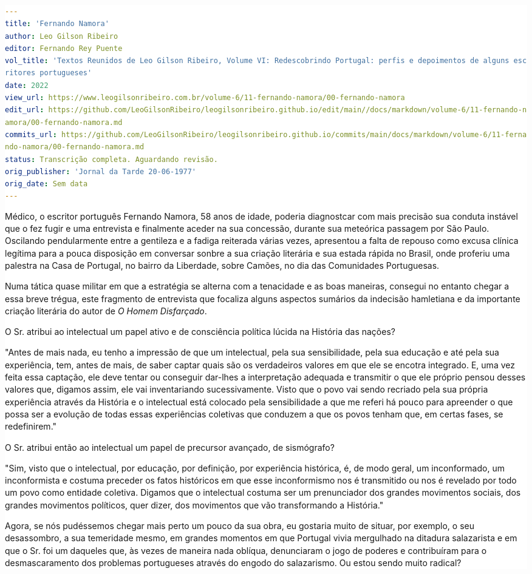 ```yaml
---
title: 'Fernando Namora'
author: Leo Gilson Ribeiro
editor: Fernando Rey Puente
vol_title: 'Textos Reunidos de Leo Gilson Ribeiro, Volume VI: Redescobrindo Portugal: perfis e depoimentos de alguns escritores portugueses'
date: 2022
view_url: https://www.leogilsonribeiro.com.br/volume-6/11-fernando-namora/00-fernando-namora
edit_url: https://github.com/LeoGilsonRibeiro/leogilsonribeiro.github.io/edit/main//docs/markdown/volume-6/11-fernando-namora/00-fernando-namora.md
commits_url: https://github.com/LeoGilsonRibeiro/leogilsonribeiro.github.io/commits/main/docs/markdown/volume-6/11-fernando-namora/00-fernando-namora.md
status: Transcrição completa. Aguardando revisão.
orig_publisher: 'Jornal da Tarde 20-06-1977'
orig_date: Sem data
---
```


Médico, o escritor português Fernando Namora, 58 anos de idade, poderia diagnostcar com mais precisão sua conduta instável que o fez fugir e uma entrevista e finalmente aceder na sua concessão, durante sua meteórica passagem por São Paulo. Oscilando pendularmente entre a gentileza e a fadiga reiterada várias vezes, apresentou a falta de repouso como excusa clínica legítima para a pouca disposição em conversar sonbre a sua criação literária e sua estada rápida no Brasil, onde proferiu uma palestra na Casa de Portugal, no bairro da Liberdade, sobre Camões, no dia das Comunidades Portuguesas.

Numa tática quase militar em que a estratégia se alterna com a tenacidade e as boas maneiras, consegui no entanto chegar a essa breve trégua, este fragmento de entrevista que focaliza alguns aspectos sumários da indecisão hamletiana e da importante criação literária do autor de *O Homem Disfarçado*.

O Sr. atribui ao intelectual um papel ativo e de consciência política lúcida na História das nações?

"Antes de mais nada, eu tenho a impressão de que um intelectual, pela sua sensibilidade, pela sua educação e até pela sua experiência, tem, antes de mais, de saber captar quais são os verdadeiros valores em que ele se encotra integrado. E, uma vez feita essa captação, ele deve tentar ou conseguir dar-lhes a interpretação adequada e transmitir o que ele próprio pensou desses valores que, digamos assim, ele vai inventariando sucessivamente. Visto que o povo vai sendo recriado pela sua própria experiência através da História e o intelectual está colocado pela sensibilidade a que me referi há pouco para apreender o que possa ser a evolução de todas essas experiências coletivas que conduzem a que os povos tenham que, em certas fases, se redefinirem."

O Sr. atribui então ao intelectual um papel de precursor avançado, de sismógrafo?

"Sim, visto que o intelectual, por educação, por definição, por experiência histórica, é, de modo geral, um inconformado, um inconformista e costuma preceder os fatos históricos em que esse inconformismo nos é transmitido ou nos é revelado por todo um povo como entidade coletiva. Digamos que o intelectual costuma ser um prenunciador dos grandes movimentos sociais, dos grandes movimentos políticos, quer dizer, dos movimentos que vão transformando a História."

Agora, se nós pudéssemos chegar mais perto um pouco da sua obra, eu gostaria muito de situar, por exemplo, o seu desassombro, a sua temeridade mesmo, em grandes momentos em que Portugal vivia mergulhado na ditadura salazarista e em que o Sr. foi um daqueles que, às vezes de maneira nada oblíqua, denunciaram o jogo de poderes e contribuíram para o desmascaramento dos problemas portugueses através do engodo do salazarismo. Ou estou sendo muito radical?
